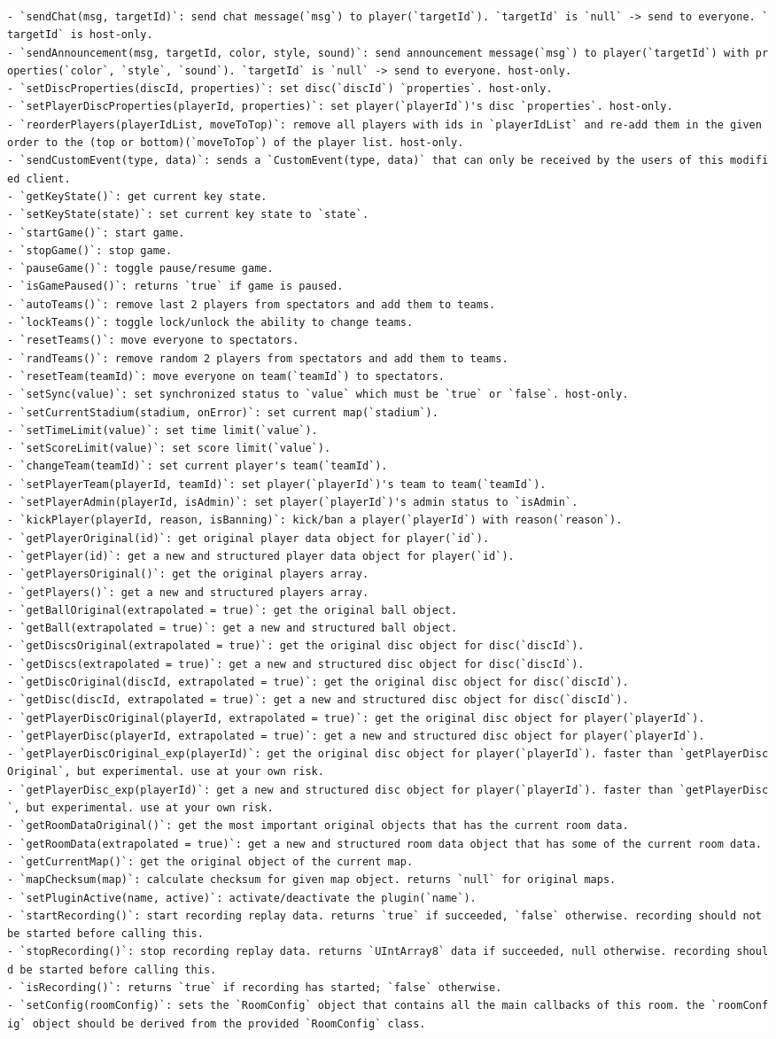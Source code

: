     - `sendChat(msg, targetId)`: send chat message(`msg`) to player(`targetId`). `targetId` is `null` -> send to everyone. `targetId` is host-only.
    - `sendAnnouncement(msg, targetId, color, style, sound)`: send announcement message(`msg`) to player(`targetId`) with properties(`color`, `style`, `sound`). `targetId` is `null` -> send to everyone. host-only.
    - `setDiscProperties(discId, properties)`: set disc(`discId`) `properties`. host-only.
    - `setPlayerDiscProperties(playerId, properties)`: set player(`playerId`)'s disc `properties`. host-only.
    - `reorderPlayers(playerIdList, moveToTop)`: remove all players with ids in `playerIdList` and re-add them in the given order to the (top or bottom)(`moveToTop`) of the player list. host-only.
    - `sendCustomEvent(type, data)`: sends a `CustomEvent(type, data)` that can only be received by the users of this modified client.
    - `getKeyState()`: get current key state.
    - `setKeyState(state)`: set current key state to `state`.
    - `startGame()`: start game.
    - `stopGame()`: stop game.
    - `pauseGame()`: toggle pause/resume game.
    - `isGamePaused()`: returns `true` if game is paused.
    - `autoTeams()`: remove last 2 players from spectators and add them to teams.
    - `lockTeams()`: toggle lock/unlock the ability to change teams.
    - `resetTeams()`: move everyone to spectators.
    - `randTeams()`: remove random 2 players from spectators and add them to teams.
    - `resetTeam(teamId)`: move everyone on team(`teamId`) to spectators.
    - `setSync(value)`: set synchronized status to `value` which must be `true` or `false`. host-only.
    - `setCurrentStadium(stadium, onError)`: set current map(`stadium`).
    - `setTimeLimit(value)`: set time limit(`value`).
    - `setScoreLimit(value)`: set score limit(`value`).
    - `changeTeam(teamId)`: set current player's team(`teamId`).
    - `setPlayerTeam(playerId, teamId)`: set player(`playerId`)'s team to team(`teamId`).
    - `setPlayerAdmin(playerId, isAdmin)`: set player(`playerId`)'s admin status to `isAdmin`.
    - `kickPlayer(playerId, reason, isBanning)`: kick/ban a player(`playerId`) with reason(`reason`).
    - `getPlayerOriginal(id)`: get original player data object for player(`id`).
    - `getPlayer(id)`: get a new and structured player data object for player(`id`).
    - `getPlayersOriginal()`: get the original players array.
    - `getPlayers()`: get a new and structured players array.
    - `getBallOriginal(extrapolated = true)`: get the original ball object.
    - `getBall(extrapolated = true)`: get a new and structured ball object.
    - `getDiscsOriginal(extrapolated = true)`: get the original disc object for disc(`discId`).
    - `getDiscs(extrapolated = true)`: get a new and structured disc object for disc(`discId`).
    - `getDiscOriginal(discId, extrapolated = true)`: get the original disc object for disc(`discId`).
    - `getDisc(discId, extrapolated = true)`: get a new and structured disc object for disc(`discId`).
    - `getPlayerDiscOriginal(playerId, extrapolated = true)`: get the original disc object for player(`playerId`).
    - `getPlayerDisc(playerId, extrapolated = true)`: get a new and structured disc object for player(`playerId`).
    - `getPlayerDiscOriginal_exp(playerId)`: get the original disc object for player(`playerId`). faster than `getPlayerDiscOriginal`, but experimental. use at your own risk.
    - `getPlayerDisc_exp(playerId)`: get a new and structured disc object for player(`playerId`). faster than `getPlayerDisc`, but experimental. use at your own risk.
    - `getRoomDataOriginal()`: get the most important original objects that has the current room data.
    - `getRoomData(extrapolated = true)`: get a new and structured room data object that has some of the current room data.
    - `getCurrentMap()`: get the original object of the current map.
    - `mapChecksum(map)`: calculate checksum for given map object. returns `null` for original maps.
    - `setPluginActive(name, active)`: activate/deactivate the plugin(`name`).
    - `startRecording()`: start recording replay data. returns `true` if succeeded, `false` otherwise. recording should not be started before calling this.
    - `stopRecording()`: stop recording replay data. returns `UIntArray8` data if succeeded, null otherwise. recording should be started before calling this.
    - `isRecording()`: returns `true` if recording has started; `false` otherwise.
    - `setConfig(roomConfig)`: sets the `RoomConfig` object that contains all the main callbacks of this room. the `roomConfig` object should be derived from the provided `RoomConfig` class.